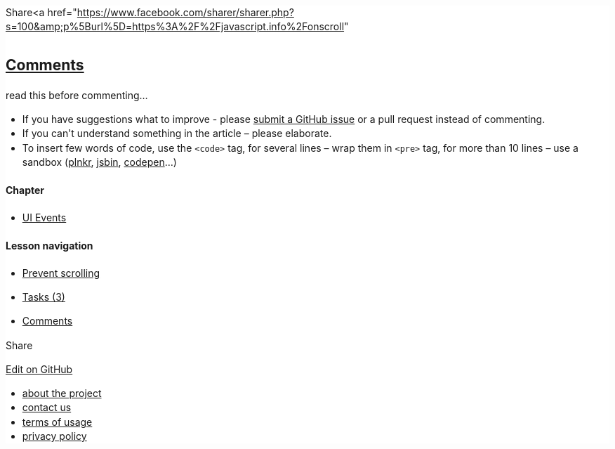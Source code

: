 <span class="share-icons__title">Share</span><a href="https://twitter.com/share?url=https%3A%2F%2Fjavascript.info%2Fonscroll" class="share share_tw"></a><a href="https://www.facebook.com/sharer/sharer.php?s=100&amp;p%5Burl%5D=https%3A%2F%2Fjavascript.info%2Fonscroll" </a>

<a href="tutorial/map.html" class="map">

## <a href="onscroll.html#comments" id="comments">Comments</a>

<span class="comments__read-before-link">read this before commenting…</span>

-   If you have suggestions what to improve - please [submit a GitHub issue](https://github.com/javascript-tutorial/en.javascript.info/issues/new) or a pull request instead of commenting.
-   If you can't understand something in the article – please elaborate.
-   To insert few words of code, use the `<code>` tag, for several lines – wrap them in `<pre>` tag, for more than 10 lines – use a sandbox ([plnkr](https://plnkr.co/edit/?p=preview), [jsbin](https://jsbin.com), [codepen](http://codepen.io)…)

<a href="tutorial/map.html" class="map"></a>

#### Chapter

-   <a href="event-details.html" class="sidebar__link">UI Events</a>

#### Lesson navigation

-   <a href="onscroll.html#prevent-scrolling" class="sidebar__link">Prevent scrolling</a>

-   <a href="onscroll.html#tasks" class="sidebar__link">Tasks (3)</a>
-   <a href="onscroll.html#comments" class="sidebar__link">Comments</a>

Share

<a href="https://twitter.com/share?url=https%3A%2F%2Fjavascript.info%2Fonscroll" class="share share_tw sidebar__share"></a><a href="https://www.facebook.com/sharer/sharer.php?s=100&amp;p%5Burl%5D=https%3A%2F%2Fjavascript.info%2Fonscroll" class="share share_fb sidebar__share"></a>

<a href="https://github.com/javascript-tutorial/en.javascript.info/blob/master/2-ui/3-event-details/8-onscroll" class="sidebar__link">Edit on GitHub</a>

-   <a href="about.html" class="page-footer__link">about the project</a>
-   <a href="about.html#contact-us" class="page-footer__link">contact us</a>
-   <a href="terms.html" class="page-footer__link">terms of usage</a>
-   <a href="privacy.html" class="page-footer__link">privacy policy</a>
